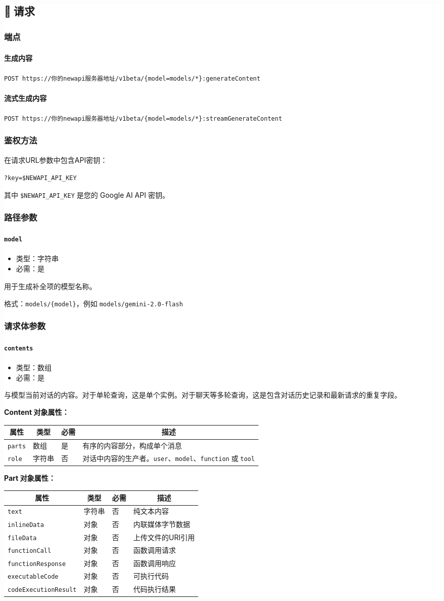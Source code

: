 ## 📮 请求

### 端点

#### 生成内容
```
POST https://你的newapi服务器地址/v1beta/{model=models/*}:generateContent
```

#### 流式生成内容
```
POST https://你的newapi服务器地址/v1beta/{model=models/*}:streamGenerateContent
```

### 鉴权方法

在请求URL参数中包含API密钥：

```
?key=$NEWAPI_API_KEY
```

其中 `$NEWAPI_API_KEY` 是您的 Google AI API 密钥。

### 路径参数

#### `model`

- 类型：字符串
- 必需：是

用于生成补全项的模型名称。

格式：`models/{model}`，例如 `models/gemini-2.0-flash`

### 请求体参数

#### `contents`

- 类型：数组
- 必需：是

与模型当前对话的内容。对于单轮查询，这是单个实例。对于聊天等多轮查询，这是包含对话历史记录和最新请求的重复字段。

**Content 对象属性：**

| 属性    | 类型   | 必需 | 描述                                                      |
| ------- | ------ | ---- | --------------------------------------------------------- |
| `parts` | 数组   | 是   | 有序的内容部分，构成单个消息                              |
| `role`  | 字符串 | 否   | 对话中内容的生产者。`user`、`model`、`function` 或 `tool` |

**Part 对象属性：**

| 属性                  | 类型   | 必需 | 描述              |
| --------------------- | ------ | ---- | ----------------- |
| `text`                | 字符串 | 否   | 纯文本内容        |
| `inlineData`          | 对象   | 否   | 内联媒体字节数据  |
| `fileData`            | 对象   | 否   | 上传文件的URI引用 |
| `functionCall`        | 对象   | 否   | 函数调用请求      |
| `functionResponse`    | 对象   | 否   | 函数调用响应      |
| `executableCode`      | 对象   | 否   | 可执行代码        |
| `codeExecutionResult` | 对象   | 否   | 代码执行结果      |
